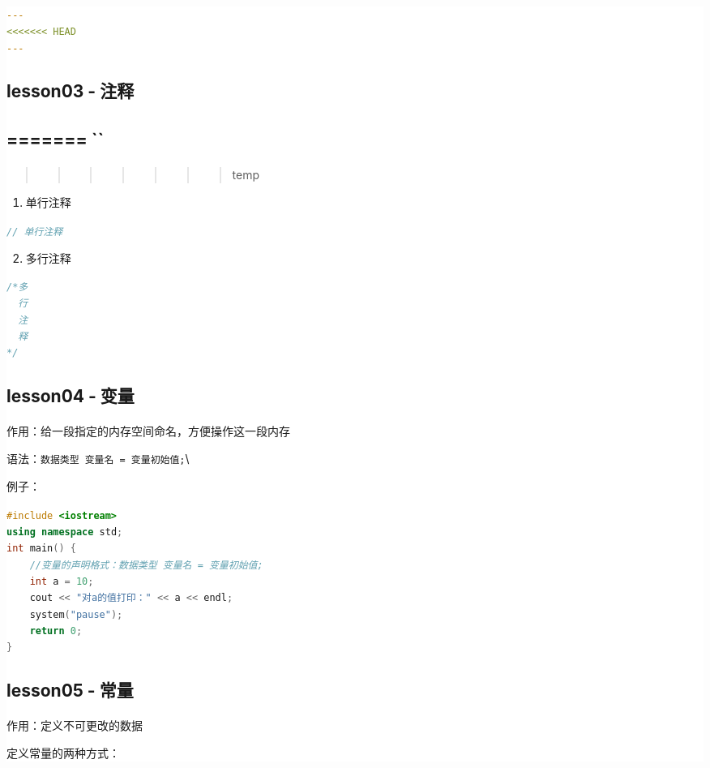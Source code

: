 ```yaml
---
<<<<<<< HEAD
---
```


## lesson03 - 注释
=======
``
---

>>>>>>> temp

1. 单行注释

```c++
// 单行注释
```

2. 多行注释

```c++
/*多
  行
  注
  释
*/
```

## lesson04 - 变量

作用：给一段指定的内存空间命名，方便操作这一段内存

语法：`数据类型 变量名 = 变量初始值;`\

例子：

```c++
#include <iostream>
using namespace std;
int main() {
	//变量的声明格式：数据类型 变量名 = 变量初始值;
	int a = 10;
	cout << "对a的值打印：" << a << endl;
	system("pause");
	return 0;
}
```

## lesson05 - 常量

作用：定义不可更改的数据

定义常量的两种方式：

